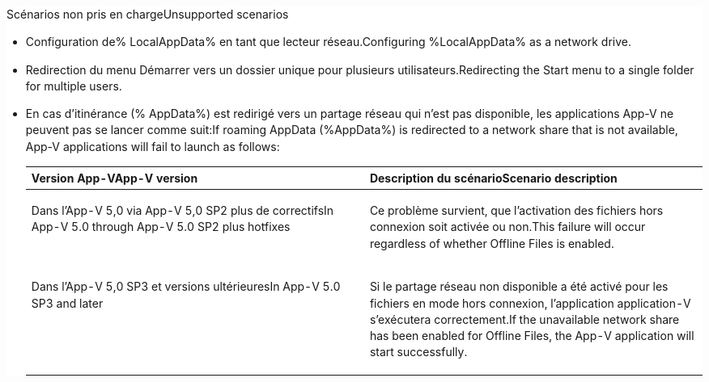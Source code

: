 </ul></li>
</ul></td>
</tr>
<tr class="even">
<td align="left"><p><span data-ttu-id="f1415-122">Scénarios non pris en charge</span><span class="sxs-lookup"><span data-stu-id="f1415-122">Unsupported scenarios</span></span></p></td>
<td align="left"><ul>
<li><p><span data-ttu-id="f1415-123">Configuration de% LocalAppData% en tant que lecteur réseau.</span><span class="sxs-lookup"><span data-stu-id="f1415-123">Configuring %LocalAppData% as a network drive.</span></span></p></li>
<li><p><span data-ttu-id="f1415-124">Redirection du menu Démarrer vers un dossier unique pour plusieurs utilisateurs.</span><span class="sxs-lookup"><span data-stu-id="f1415-124">Redirecting the Start menu to a single folder for multiple users.</span></span></p></li>
<li><p><span data-ttu-id="f1415-125">En cas d’itinérance (% AppData%) est redirigé vers un partage réseau qui n’est pas disponible, les applications App-V ne peuvent pas se lancer comme suit:</span><span class="sxs-lookup"><span data-stu-id="f1415-125">If roaming AppData (%AppData%) is redirected to a network share that is not available, App-V applications will fail to launch as follows:</span></span></p>
<table>
<colgroup>
<col width="50%" />
<col width="50%" />
</colgroup>
<thead>
<tr class="header">
<th align="left"><span data-ttu-id="f1415-126">Version App-V</span><span class="sxs-lookup"><span data-stu-id="f1415-126">App-V version</span></span></th>
<th align="left"><span data-ttu-id="f1415-127">Description du scénario</span><span class="sxs-lookup"><span data-stu-id="f1415-127">Scenario description</span></span></th>
</tr>
</thead>
<tbody>
<tr class="odd">
<td align="left"><p><span data-ttu-id="f1415-128">Dans l’App-V 5,0 via App-V 5,0 SP2 plus de correctifs</span><span class="sxs-lookup"><span data-stu-id="f1415-128">In App-V 5.0 through App-V 5.0 SP2 plus hotfixes</span></span></p></td>
<td align="left"><p><span data-ttu-id="f1415-129">Ce problème survient, que l’activation des fichiers hors connexion soit activée ou non.</span><span class="sxs-lookup"><span data-stu-id="f1415-129">This failure will occur regardless of whether Offline Files is enabled.</span></span></p></td>
</tr>
<tr class="even">
<td align="left"><p><span data-ttu-id="f1415-130">Dans l’App-V 5,0 SP3 et versions ultérieures</span><span class="sxs-lookup"><span data-stu-id="f1415-130">In App-V 5.0 SP3 and later</span></span></p></td>
<td align="left"><p><span data-ttu-id="f1415-131">Si le partage réseau non disponible a été activé pour les fichiers en mode hors connexion, l’application application-V s’exécutera correctement.</span><span class="sxs-lookup"><span data-stu-id="f1415-131">If the unavailable network share has been enabled for Offline Files, the App-V application will start successfully.</span></span></p></td>
</tr>
</tbody>
</table>
<p> </p></li>
</ul></td>
</tr>
</tbody>
</table>
